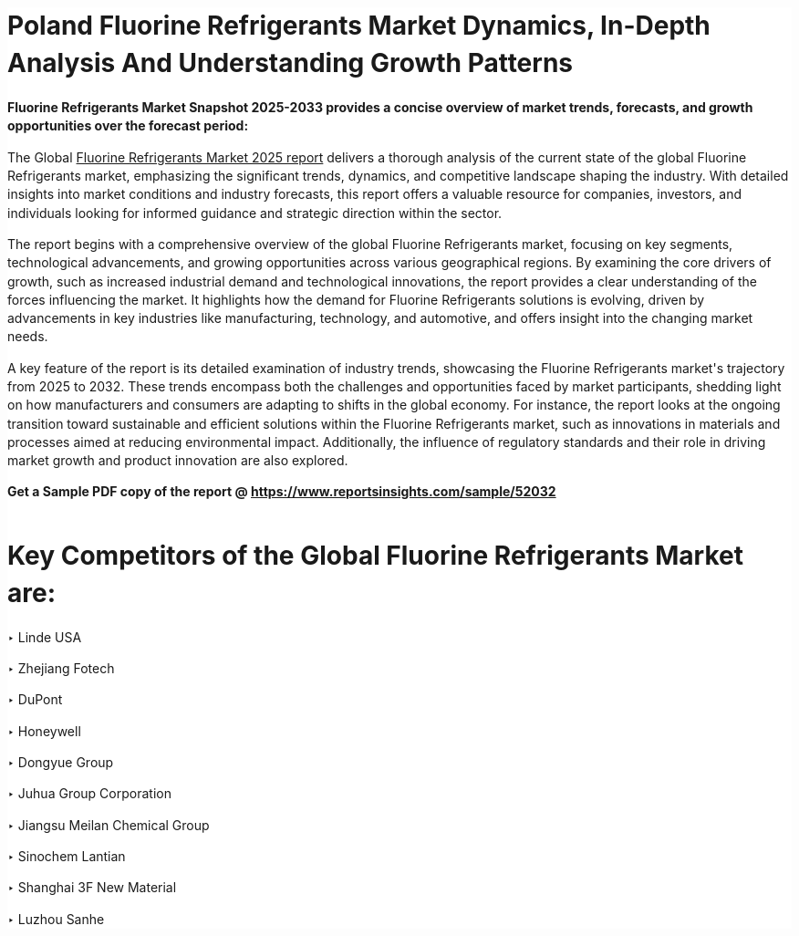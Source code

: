 # Poland Fluorine Refrigerants Market Dynamics, In-Depth Analysis And Understanding Growth Patterns

<strong>Fluorine Refrigerants Market Snapshot 2025-2033 provides a concise overview of market trends, forecasts, and growth opportunities over the forecast period:</strong>

 The Global <a href=https://www.reportsinsights.com/sample/52032>Fluorine Refrigerants Market 2025 report</a> delivers a thorough analysis of the current state of the global Fluorine Refrigerants market, emphasizing the significant trends, dynamics, and competitive landscape shaping the industry. With detailed insights into market conditions and industry forecasts, this report offers a valuable resource for companies, investors, and individuals looking for informed guidance and strategic direction within the sector.

The report begins with a comprehensive overview of the global Fluorine Refrigerants market, focusing on key segments, technological advancements, and growing opportunities across various geographical regions. By examining the core drivers of growth, such as increased industrial demand and technological innovations, the report provides a clear understanding of the forces influencing the market. It highlights how the demand for Fluorine Refrigerants solutions is evolving, driven by advancements in key industries like manufacturing, technology, and automotive, and offers insight into the changing market needs.

A key feature of the report is its detailed examination of industry trends, showcasing the Fluorine Refrigerants market's trajectory from 2025 to 2032. These trends encompass both the challenges and opportunities faced by market participants, shedding light on how manufacturers and consumers are adapting to shifts in the global economy. For instance, the report looks at the ongoing transition toward sustainable and efficient solutions within the Fluorine Refrigerants market, such as innovations in materials and processes aimed at reducing environmental impact. Additionally, the influence of regulatory standards and their role in driving market growth and product innovation are also explored.

<strong>Get a Sample PDF copy of the report @ <a href=https://www.reportsinsights.com/sample/52032>https://www.reportsinsights.com/sample/52032</a></strong>

# <strong>Key Competitors of the Global Fluorine Refrigerants Market are:</strong>

‣ Linde USA

‣ Zhejiang Fotech

‣ DuPont

‣ Honeywell

‣ Dongyue Group

‣ Juhua Group Corporation

‣ Jiangsu Meilan Chemical Group

‣ Sinochem Lantian

‣ Shanghai 3F New Material

‣ Luzhou Sanhe
